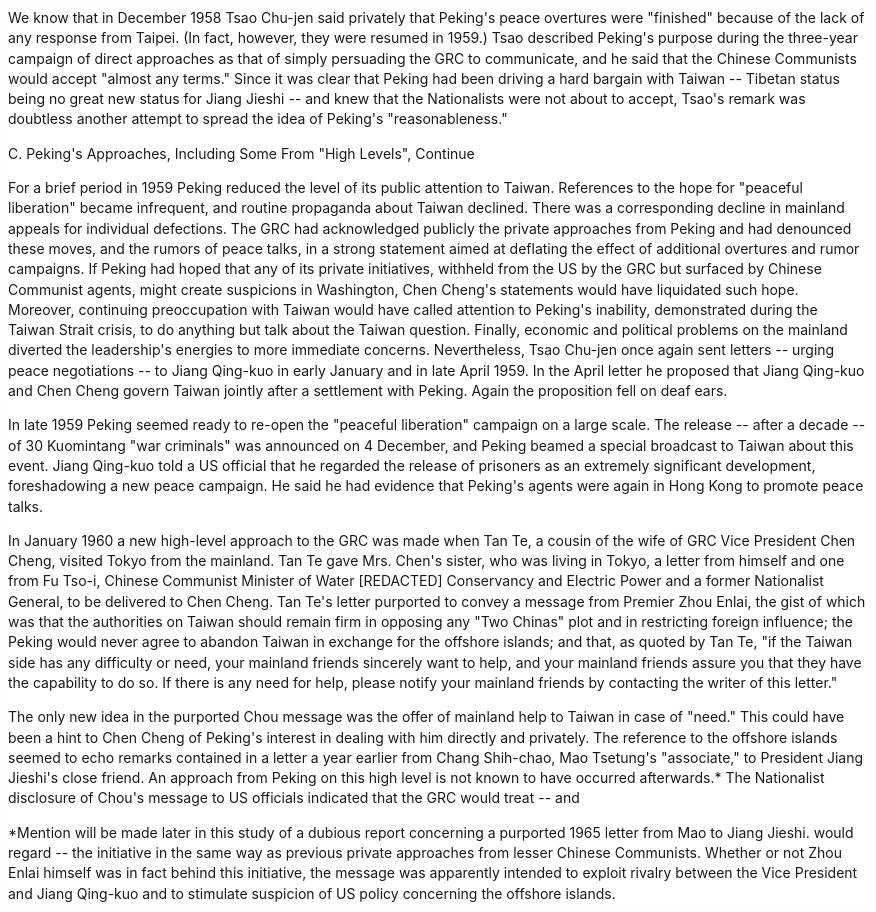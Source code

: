 We know that in December 1958 Tsao Chu-jen said privately that Peking's peace overtures were "finished" because of the lack of any response from Taipei. (In fact, however, they were resumed in 1959.) Tsao described Peking's purpose during the three-year campaign of direct approaches as that of simply persuading the GRC to communicate, and he said that the Chinese Communists would accept "almost any terms." Since it was clear that Peking had been driving a hard bargain with Taiwan -- Tibetan status being no great new status for Jiang Jieshi -- and knew that the Nationalists were not about to accept, Tsao's remark was doubtless another attempt to spread the idea of Peking's "reasonableness."

C. Peking's Approaches, Including Some From "High Levels", Continue

For a brief period in 1959 Peking reduced the level of its public attention to Taiwan. References to the hope for "peaceful liberation" became infrequent, and routine propaganda about Taiwan declined. There was a corresponding decline in mainland appeals for individual defections. The GRC had acknowledged publicly the private approaches from Peking and had denounced these moves, and the rumors of peace talks, in a strong statement aimed at deflating the effect of additional overtures and rumor campaigns. If Peking had hoped that any of its private initiatives, withheld from the US by the GRC but surfaced by Chinese Communist agents, might create suspicions in Washington, Chen Cheng's statements would have liquidated such hope. Moreover, continuing preoccupation with Taiwan would have called attention to Peking's inability, demonstrated during the Taiwan Strait crisis, to do anything but talk about the Taiwan question. Finally, economic and political problems on the mainland diverted the leadership's energies to more immediate concerns. Nevertheless, Tsao Chu-jen once again sent letters -- urging peace negotiations -- to Jiang Qing-kuo in early January and in late April 1959. In the April letter he proposed that Jiang Qing-kuo and Chen Cheng govern Taiwan jointly after a settlement with Peking. Again the proposition fell on deaf ears.

In late 1959 Peking seemed ready to re-open the "peaceful liberation" campaign on a large scale. The release -- after a decade -- of 30 Kuomintang "war criminals" was announced on 4 December, and Peking beamed a special broadcast to Taiwan about this event. Jiang Qing-kuo told a US official that he regarded the release of prisoners as an extremely significant development, foreshadowing a new peace campaign. He said he had evidence that Peking's agents were again in Hong Kong to promote peace talks.

In January 1960 a new high-level approach to the GRC was made when Tan Te, a cousin of the wife of GRC Vice President Chen Cheng, visited Tokyo from the mainland. Tan Te gave Mrs. Chen's sister, who was living in Tokyo, a letter from himself and one from Fu Tso-i, Chinese Communist Minister of Water [REDACTED] Conservancy and Electric Power and a former Nationalist General, to be delivered to Chen Cheng. Tan Te's letter purported to convey a message from Premier Zhou Enlai, the gist of which was that the authorities on Taiwan should remain firm in opposing any "Two Chinas" plot and in restricting foreign influence; the Peking would never agree to abandon Taiwan in exchange for the offshore islands; and that, as quoted by Tan Te, "if the Taiwan side has any difficulty or need, your mainland friends sincerely want to help, and your mainland friends assure you that they have the capability to do so. If there is any need for help, please notify your mainland friends by contacting the writer of this letter."

The only new idea in the purported Chou message was the offer of mainland help to Taiwan in case of "need." This could have been a hint to Chen Cheng of Peking's interest in dealing with him directly and privately. The reference to the offshore islands seemed to echo remarks contained in a letter a year earlier from Chang Shih-chao, Mao Tsetung's "associate," to President Jiang Jieshi's close friend. An approach from Peking on this high level is not known to have occurred afterwards.* The Nationalist disclosure of Chou's message to US officials indicated that the GRC would treat -- and

*Mention will be made later in this study of a dubious report concerning a purported 1965 letter from Mao to Jiang Jieshi. would regard -- the initiative in the same way as previous private approaches from lesser Chinese Communists. Whether or not Zhou Enlai himself was in fact behind this initiative, the message was apparently intended to exploit rivalry between the Vice President and Jiang Qing-kuo and to stimulate suspicion of US policy concerning the offshore islands.
